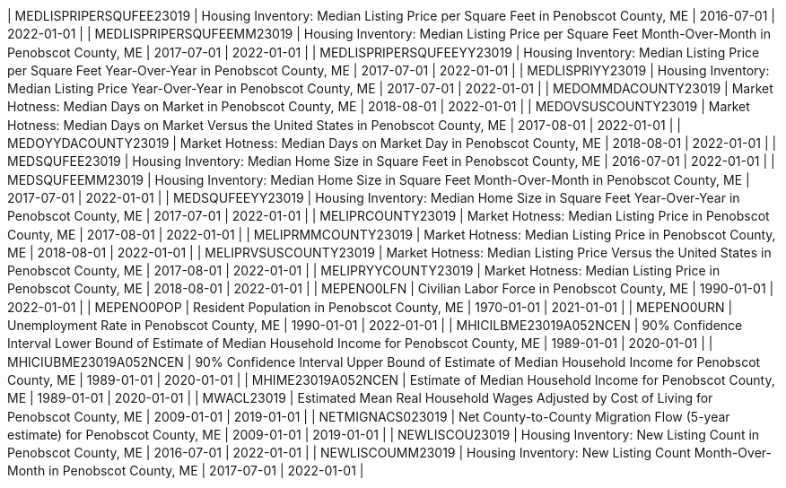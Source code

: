 | MEDLISPRIPERSQUFEE23019   | Housing Inventory: Median Listing Price per Square Feet in Penobscot County, ME                                                                                               | 2016-07-01          | 2022-01-01        |
| MEDLISPRIPERSQUFEEMM23019 | Housing Inventory: Median Listing Price per Square Feet Month-Over-Month in Penobscot County, ME                                                                              | 2017-07-01          | 2022-01-01        |
| MEDLISPRIPERSQUFEEYY23019 | Housing Inventory: Median Listing Price per Square Feet Year-Over-Year in Penobscot County, ME                                                                                | 2017-07-01          | 2022-01-01        |
| MEDLISPRIYY23019          | Housing Inventory: Median Listing Price Year-Over-Year in Penobscot County, ME                                                                                                | 2017-07-01          | 2022-01-01        |
| MEDOMMDACOUNTY23019       | Market Hotness: Median Days on Market in Penobscot County, ME                                                                                                                 | 2018-08-01          | 2022-01-01        |
| MEDOVSUSCOUNTY23019       | Market Hotness: Median Days on Market Versus the United States in Penobscot County, ME                                                                                        | 2017-08-01          | 2022-01-01        |
| MEDOYYDACOUNTY23019       | Market Hotness: Median Days on Market Day in Penobscot County, ME                                                                                                             | 2018-08-01          | 2022-01-01        |
| MEDSQUFEE23019            | Housing Inventory: Median Home Size in Square Feet in Penobscot County, ME                                                                                                    | 2016-07-01          | 2022-01-01        |
| MEDSQUFEEMM23019          | Housing Inventory: Median Home Size in Square Feet Month-Over-Month in Penobscot County, ME                                                                                   | 2017-07-01          | 2022-01-01        |
| MEDSQUFEEYY23019          | Housing Inventory: Median Home Size in Square Feet Year-Over-Year in Penobscot County, ME                                                                                     | 2017-07-01          | 2022-01-01        |
| MELIPRCOUNTY23019         | Market Hotness: Median Listing Price in Penobscot County, ME                                                                                                                  | 2017-08-01          | 2022-01-01        |
| MELIPRMMCOUNTY23019       | Market Hotness: Median Listing Price in Penobscot County, ME                                                                                                                  | 2018-08-01          | 2022-01-01        |
| MELIPRVSUSCOUNTY23019     | Market Hotness: Median Listing Price Versus the United States in Penobscot County, ME                                                                                         | 2017-08-01          | 2022-01-01        |
| MELIPRYYCOUNTY23019       | Market Hotness: Median Listing Price in Penobscot County, ME                                                                                                                  | 2018-08-01          | 2022-01-01        |
| MEPENO0LFN                | Civilian Labor Force in Penobscot County, ME                                                                                                                                  | 1990-01-01          | 2022-01-01        |
| MEPENO0POP                | Resident Population in Penobscot County, ME                                                                                                                                   | 1970-01-01          | 2021-01-01        |
| MEPENO0URN                | Unemployment Rate in Penobscot County, ME                                                                                                                                     | 1990-01-01          | 2022-01-01        |
| MHICILBME23019A052NCEN    | 90% Confidence Interval Lower Bound of Estimate of Median Household Income for Penobscot County, ME                                                                           | 1989-01-01          | 2020-01-01        |
| MHICIUBME23019A052NCEN    | 90% Confidence Interval Upper Bound of Estimate of Median Household Income for Penobscot County, ME                                                                           | 1989-01-01          | 2020-01-01        |
| MHIME23019A052NCEN        | Estimate of Median Household Income for Penobscot County, ME                                                                                                                  | 1989-01-01          | 2020-01-01        |
| MWACL23019                | Estimated Mean Real Household Wages Adjusted by Cost of Living for Penobscot County, ME                                                                                       | 2009-01-01          | 2019-01-01        |
| NETMIGNACS023019          | Net County-to-County Migration Flow (5-year estimate) for Penobscot County, ME                                                                                                | 2009-01-01          | 2019-01-01        |
| NEWLISCOU23019            | Housing Inventory: New Listing Count in Penobscot County, ME                                                                                                                  | 2016-07-01          | 2022-01-01        |
| NEWLISCOUMM23019          | Housing Inventory: New Listing Count Month-Over-Month in Penobscot County, ME                                                                                                 | 2017-07-01          | 2022-01-01        |